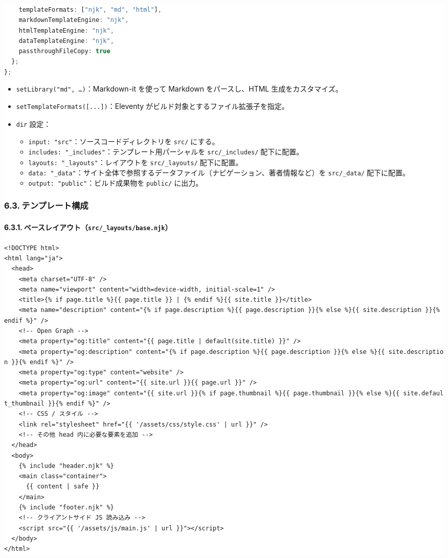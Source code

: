 ```js
    templateFormats: ["njk", "md", "html"],
    markdownTemplateEngine: "njk",
    htmlTemplateEngine: "njk",
    dataTemplateEngine: "njk",
    passthroughFileCopy: true
  };
};
```

* `setLibrary("md", …)`：Markdown-it を使って Markdown をパースし、HTML 生成をカスタマイズ。
* `setTemplateFormats([...])`：Eleventy がビルド対象とするファイル拡張子を指定。
* `dir` 設定：

  * `input: "src"`：ソースコードディレクトリを `src/` にする。
  * `includes: "_includes"`：テンプレート用パーシャルを `src/_includes/` 配下に配置。
  * `layouts: "_layouts"`：レイアウトを `src/_layouts/` 配下に配置。
  * `data: "_data"`：サイト全体で参照するデータファイル（ナビゲーション、著者情報など）を `src/_data/` 配下に配置。
  * `output: "public"`：ビルド成果物を `public/` に出力。

### 6.3. テンプレート構成

#### 6.3.1. ベースレイアウト（`src/_layouts/base.njk`）

```njk
<!DOCTYPE html>
<html lang="ja">
  <head>
    <meta charset="UTF-8" />
    <meta name="viewport" content="width=device-width, initial-scale=1" />
    <title>{% if page.title %}{{ page.title }} | {% endif %}{{ site.title }}</title>
    <meta name="description" content="{% if page.description %}{{ page.description }}{% else %}{{ site.description }}{% endif %}" />
    <!-- Open Graph -->
    <meta property="og:title" content="{{ page.title | default(site.title) }}" />
    <meta property="og:description" content="{% if page.description %}{{ page.description }}{% else %}{{ site.description }}{% endif %}" />
    <meta property="og:type" content="website" />
    <meta property="og:url" content="{{ site.url }}{{ page.url }}" />
    <meta property="og:image" content="{{ site.url }}{% if page.thumbnail %}{{ page.thumbnail }}{% else %}{{ site.default_thumbnail }}{% endif %}" />
    <!-- CSS / スタイル -->
    <link rel="stylesheet" href="{{ '/assets/css/style.css' | url }}" />
    <!-- その他 head 内に必要な要素を追加 -->
  </head>
  <body>
    {% include "header.njk" %}
    <main class="container">
      {{ content | safe }}
    </main>
    {% include "footer.njk" %}
    <!-- クライアントサイド JS 読み込み -->
    <script src="{{ '/assets/js/main.js' | url }}"></script>
  </body>
</html>
```
